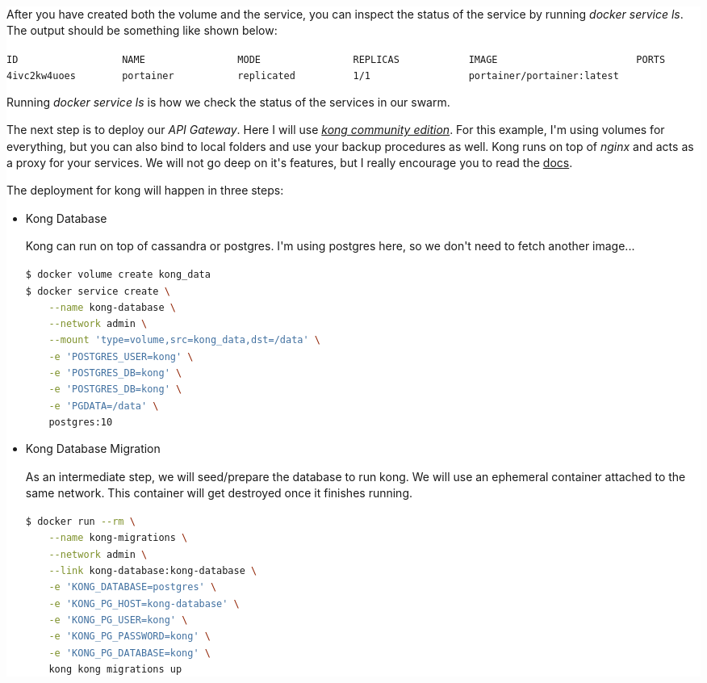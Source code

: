 After you have created both the volume and the service, you can inspect the status of the service by running _docker service ls_. The output should be something like shown below:

```bash
ID                  NAME                MODE                REPLICAS            IMAGE                        PORTS
4ivc2kw4uoes        portainer           replicated          1/1                 portainer/portainer:latest
```

Running _docker service ls_ is how we check the status of the services in our swarm.

The next step is to deploy our _API Gateway_. Here I will use [_kong community edition_](https://konghq.com/kong-community-edition/). For this example, I'm using volumes for everything, but you can also bind to local folders and use your backup procedures as well.
Kong runs on top of _nginx_ and acts as a proxy for your services. We will not go deep on it's features, but I really encourage you to read the [docs](https://docs.konghq.com).

The deployment for kong will happen in three steps:

- Kong Database

    Kong can run on top of cassandra or postgres. I'm using postgres here, so we don't need to fetch another image...

    ```bash
    $ docker volume create kong_data
    $ docker service create \
        --name kong-database \
        --network admin \
        --mount 'type=volume,src=kong_data,dst=/data' \
        -e 'POSTGRES_USER=kong' \
        -e 'POSTGRES_DB=kong' \
        -e 'POSTGRES_DB=kong' \
        -e 'PGDATA=/data' \
        postgres:10
    ```

- Kong Database Migration

    As an intermediate step, we will seed/prepare the database to run kong. We will use an ephemeral container attached to the same network. This container will get destroyed once it finishes running.

    ```bash
    $ docker run --rm \
        --name kong-migrations \
        --network admin \
        --link kong-database:kong-database \
        -e 'KONG_DATABASE=postgres' \
        -e 'KONG_PG_HOST=kong-database' \
        -e 'KONG_PG_USER=kong' \
        -e 'KONG_PG_PASSWORD=kong' \
        -e 'KONG_PG_DATABASE=kong' \
        kong kong migrations up
    ```
